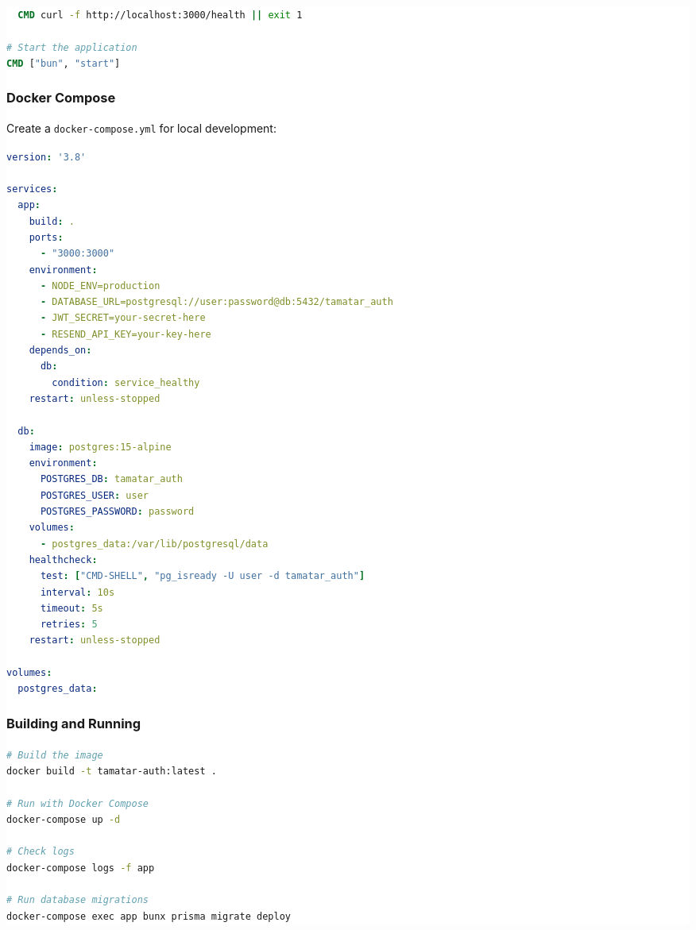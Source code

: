 ```dockerfile
  CMD curl -f http://localhost:3000/health || exit 1

# Start the application
CMD ["bun", "start"]
```

### Docker Compose

Create a `docker-compose.yml` for local development:

```yaml
version: '3.8'

services:
  app:
    build: .
    ports:
      - "3000:3000"
    environment:
      - NODE_ENV=production
      - DATABASE_URL=postgresql://user:password@db:5432/tamatar_auth
      - JWT_SECRET=your-secret-here
      - RESEND_API_KEY=your-key-here
    depends_on:
      db:
        condition: service_healthy
    restart: unless-stopped

  db:
    image: postgres:15-alpine
    environment:
      POSTGRES_DB: tamatar_auth
      POSTGRES_USER: user
      POSTGRES_PASSWORD: password
    volumes:
      - postgres_data:/var/lib/postgresql/data
    healthcheck:
      test: ["CMD-SHELL", "pg_isready -U user -d tamatar_auth"]
      interval: 10s
      timeout: 5s
      retries: 5
    restart: unless-stopped

volumes:
  postgres_data:
```

### Building and Running

```bash
# Build the image
docker build -t tamatar-auth:latest .

# Run with Docker Compose
docker-compose up -d

# Check logs
docker-compose logs -f app

# Run database migrations
docker-compose exec app bunx prisma migrate deploy
```
